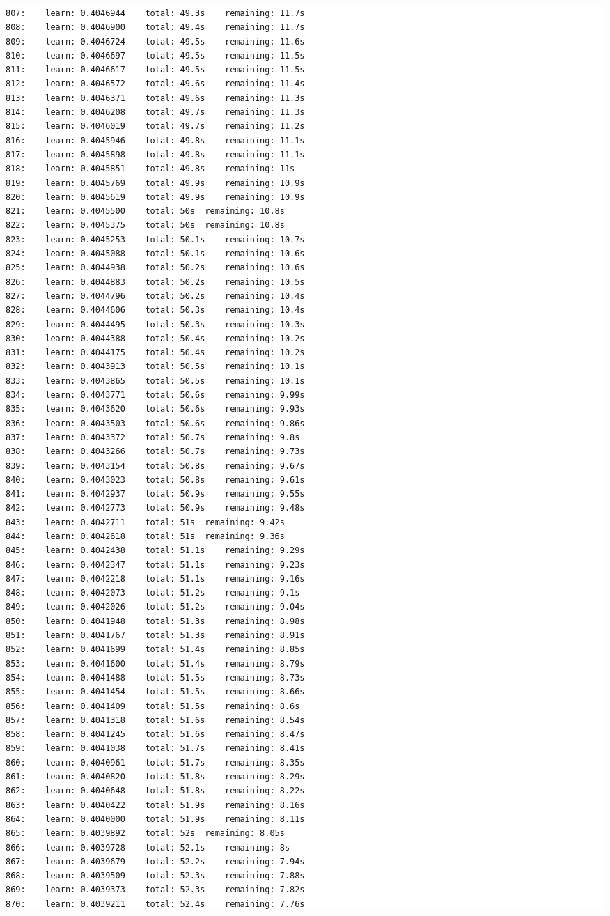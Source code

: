     807:	learn: 0.4046944	total: 49.3s	remaining: 11.7s
    808:	learn: 0.4046900	total: 49.4s	remaining: 11.7s
    809:	learn: 0.4046724	total: 49.5s	remaining: 11.6s
    810:	learn: 0.4046697	total: 49.5s	remaining: 11.5s
    811:	learn: 0.4046617	total: 49.5s	remaining: 11.5s
    812:	learn: 0.4046572	total: 49.6s	remaining: 11.4s
    813:	learn: 0.4046371	total: 49.6s	remaining: 11.3s
    814:	learn: 0.4046208	total: 49.7s	remaining: 11.3s
    815:	learn: 0.4046019	total: 49.7s	remaining: 11.2s
    816:	learn: 0.4045946	total: 49.8s	remaining: 11.1s
    817:	learn: 0.4045898	total: 49.8s	remaining: 11.1s
    818:	learn: 0.4045851	total: 49.8s	remaining: 11s
    819:	learn: 0.4045769	total: 49.9s	remaining: 10.9s
    820:	learn: 0.4045619	total: 49.9s	remaining: 10.9s
    821:	learn: 0.4045500	total: 50s	remaining: 10.8s
    822:	learn: 0.4045375	total: 50s	remaining: 10.8s
    823:	learn: 0.4045253	total: 50.1s	remaining: 10.7s
    824:	learn: 0.4045088	total: 50.1s	remaining: 10.6s
    825:	learn: 0.4044938	total: 50.2s	remaining: 10.6s
    826:	learn: 0.4044883	total: 50.2s	remaining: 10.5s
    827:	learn: 0.4044796	total: 50.2s	remaining: 10.4s
    828:	learn: 0.4044606	total: 50.3s	remaining: 10.4s
    829:	learn: 0.4044495	total: 50.3s	remaining: 10.3s
    830:	learn: 0.4044388	total: 50.4s	remaining: 10.2s
    831:	learn: 0.4044175	total: 50.4s	remaining: 10.2s
    832:	learn: 0.4043913	total: 50.5s	remaining: 10.1s
    833:	learn: 0.4043865	total: 50.5s	remaining: 10.1s
    834:	learn: 0.4043771	total: 50.6s	remaining: 9.99s
    835:	learn: 0.4043620	total: 50.6s	remaining: 9.93s
    836:	learn: 0.4043503	total: 50.6s	remaining: 9.86s
    837:	learn: 0.4043372	total: 50.7s	remaining: 9.8s
    838:	learn: 0.4043266	total: 50.7s	remaining: 9.73s
    839:	learn: 0.4043154	total: 50.8s	remaining: 9.67s
    840:	learn: 0.4043023	total: 50.8s	remaining: 9.61s
    841:	learn: 0.4042937	total: 50.9s	remaining: 9.55s
    842:	learn: 0.4042773	total: 50.9s	remaining: 9.48s
    843:	learn: 0.4042711	total: 51s	remaining: 9.42s
    844:	learn: 0.4042618	total: 51s	remaining: 9.36s
    845:	learn: 0.4042438	total: 51.1s	remaining: 9.29s
    846:	learn: 0.4042347	total: 51.1s	remaining: 9.23s
    847:	learn: 0.4042218	total: 51.1s	remaining: 9.16s
    848:	learn: 0.4042073	total: 51.2s	remaining: 9.1s
    849:	learn: 0.4042026	total: 51.2s	remaining: 9.04s
    850:	learn: 0.4041948	total: 51.3s	remaining: 8.98s
    851:	learn: 0.4041767	total: 51.3s	remaining: 8.91s
    852:	learn: 0.4041699	total: 51.4s	remaining: 8.85s
    853:	learn: 0.4041600	total: 51.4s	remaining: 8.79s
    854:	learn: 0.4041488	total: 51.5s	remaining: 8.73s
    855:	learn: 0.4041454	total: 51.5s	remaining: 8.66s
    856:	learn: 0.4041409	total: 51.5s	remaining: 8.6s
    857:	learn: 0.4041318	total: 51.6s	remaining: 8.54s
    858:	learn: 0.4041245	total: 51.6s	remaining: 8.47s
    859:	learn: 0.4041038	total: 51.7s	remaining: 8.41s
    860:	learn: 0.4040961	total: 51.7s	remaining: 8.35s
    861:	learn: 0.4040820	total: 51.8s	remaining: 8.29s
    862:	learn: 0.4040648	total: 51.8s	remaining: 8.22s
    863:	learn: 0.4040422	total: 51.9s	remaining: 8.16s
    864:	learn: 0.4040000	total: 51.9s	remaining: 8.11s
    865:	learn: 0.4039892	total: 52s	remaining: 8.05s
    866:	learn: 0.4039728	total: 52.1s	remaining: 8s
    867:	learn: 0.4039679	total: 52.2s	remaining: 7.94s
    868:	learn: 0.4039509	total: 52.3s	remaining: 7.88s
    869:	learn: 0.4039373	total: 52.3s	remaining: 7.82s
    870:	learn: 0.4039211	total: 52.4s	remaining: 7.76s